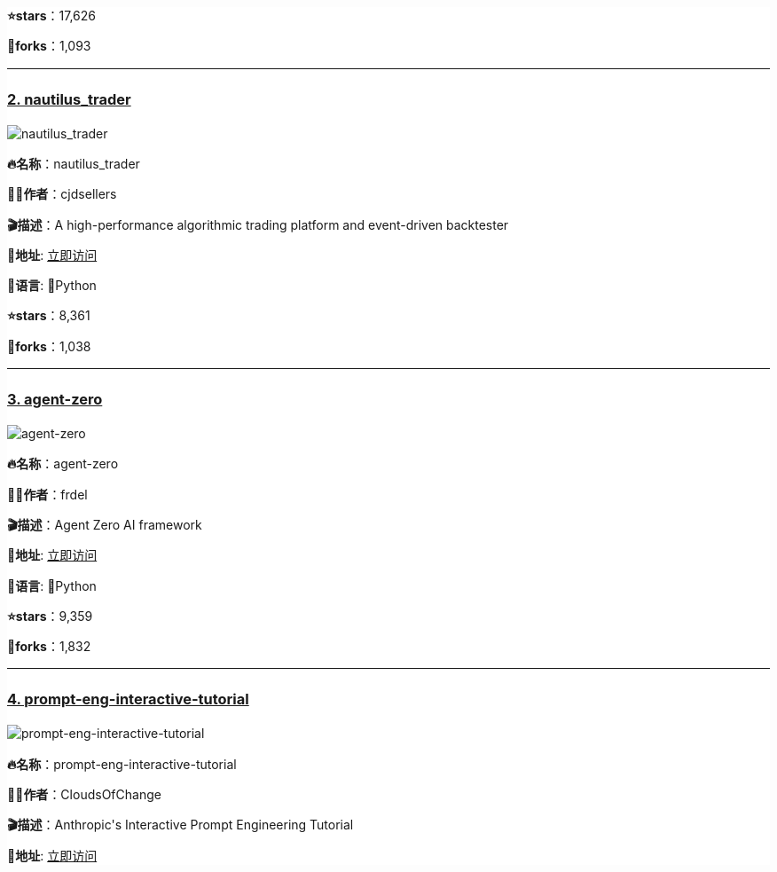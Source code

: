 **⭐stars**：17,626 

**📍forks**：1,093 

--- 

### [2. nautilus_trader](https://github.com//nautechsystems/nautilus_trader) 

![nautilus_trader](https://s0.wp.com/mshots/v1/https://github.com//nautechsystems/nautilus_trader?w=600&h=450) 

**🔥名称**：nautilus_trader 

**🧑‍💻作者**：cjdsellers 

**🎬描述**：A high-performance algorithmic trading platform and event-driven backtester 

**🔗地址**: [立即访问](https://github.com//nautechsystems/nautilus_trader) 

**👀语言**: 🔺Python 

**⭐stars**：8,361 

**📍forks**：1,038 

--- 

### [3. agent-zero](https://github.com//frdel/agent-zero) 

![agent-zero](https://s0.wp.com/mshots/v1/https://github.com//frdel/agent-zero?w=600&h=450) 

**🔥名称**：agent-zero 

**🧑‍💻作者**：frdel 

**🎬描述**：Agent Zero AI framework 

**🔗地址**: [立即访问](https://github.com//frdel/agent-zero) 

**👀语言**: 🔺Python 

**⭐stars**：9,359 

**📍forks**：1,832 

--- 

### [4. prompt-eng-interactive-tutorial](https://github.com//anthropics/prompt-eng-interactive-tutorial) 

![prompt-eng-interactive-tutorial](https://s0.wp.com/mshots/v1/https://github.com//anthropics/prompt-eng-interactive-tutorial?w=600&h=450) 

**🔥名称**：prompt-eng-interactive-tutorial 

**🧑‍💻作者**：CloudsOfChange 

**🎬描述**：Anthropic's Interactive Prompt Engineering Tutorial 

**🔗地址**: [立即访问](https://github.com//anthropics/prompt-eng-interactive-tutorial) 

